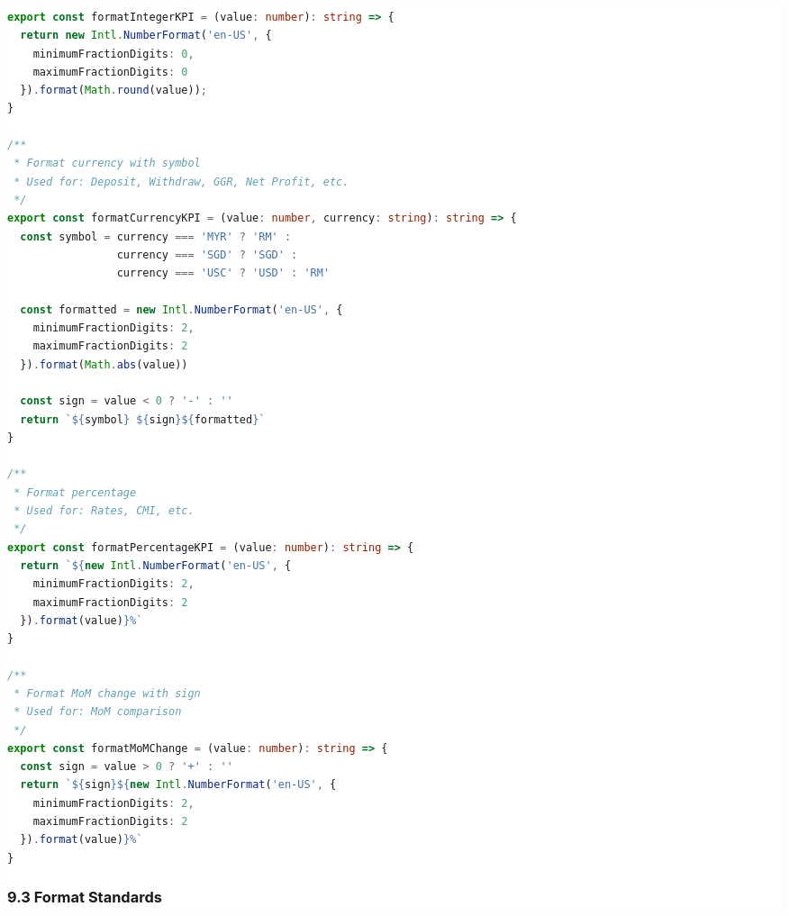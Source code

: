```typescript
export const formatIntegerKPI = (value: number): string => {
  return new Intl.NumberFormat('en-US', {
    minimumFractionDigits: 0,
    maximumFractionDigits: 0
  }).format(Math.round(value));
}

/**
 * Format currency with symbol
 * Used for: Deposit, Withdraw, GGR, Net Profit, etc.
 */
export const formatCurrencyKPI = (value: number, currency: string): string => {
  const symbol = currency === 'MYR' ? 'RM' : 
                 currency === 'SGD' ? 'SGD' : 
                 currency === 'USC' ? 'USD' : 'RM'
  
  const formatted = new Intl.NumberFormat('en-US', {
    minimumFractionDigits: 2,
    maximumFractionDigits: 2
  }).format(Math.abs(value))
  
  const sign = value < 0 ? '-' : ''
  return `${symbol} ${sign}${formatted}`
}

/**
 * Format percentage
 * Used for: Rates, CMI, etc.
 */
export const formatPercentageKPI = (value: number): string => {
  return `${new Intl.NumberFormat('en-US', {
    minimumFractionDigits: 2,
    maximumFractionDigits: 2
  }).format(value)}%`
}

/**
 * Format MoM change with sign
 * Used for: MoM comparison
 */
export const formatMoMChange = (value: number): string => {
  const sign = value > 0 ? '+' : ''
  return `${sign}${new Intl.NumberFormat('en-US', {
    minimumFractionDigits: 2,
    maximumFractionDigits: 2
  }).format(value)}%`
}
```

### 9.3 Format Standards
